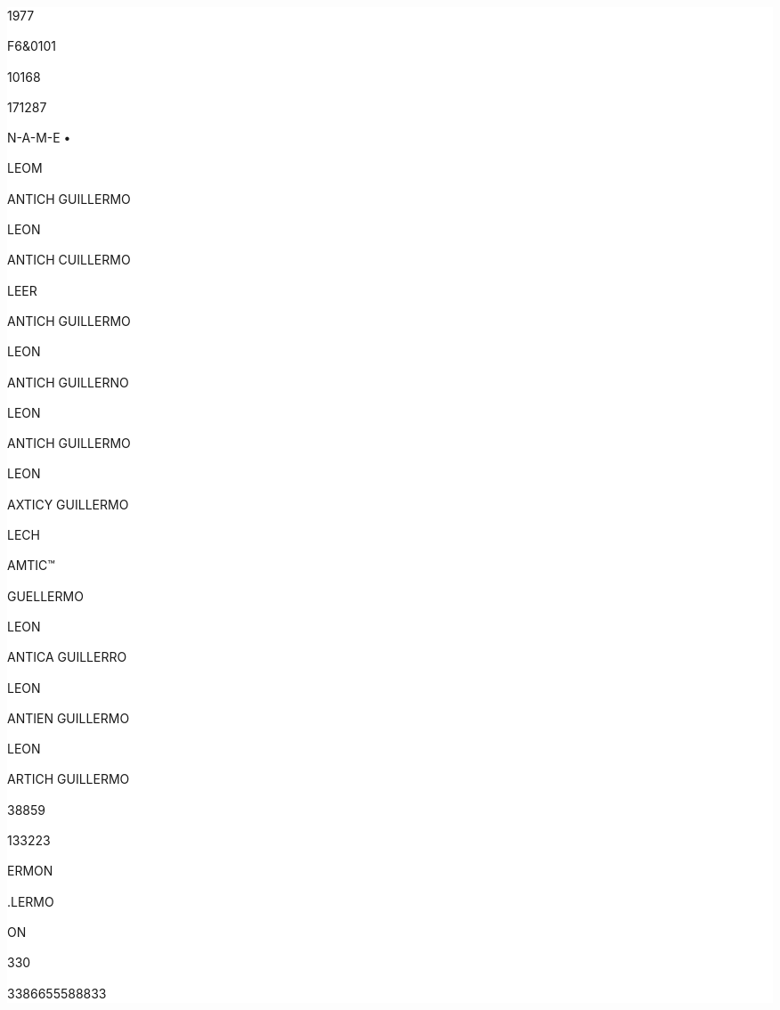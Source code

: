 1977

F6&0101

10168

171287

N-A-M-E •

LEOM

ANTICH GUILLERMO

LEON

ANTICH CUILLERMO

LEER

ANTICH GUILLERMO

LEON

ANTICH GUILLERNO

LEON

ANTICH GUILLERMO

LEON

AXTICY GUILLERMO

LECH

AMTIC™

GUELLERMO

LEON

ANTICA GUILLERRO

LEON

ANTIEN GUILLERMO

LEON

ARTICH GUILLERMO

38859

133223

ERMON

.LERMO

ON

330

3386655588833
